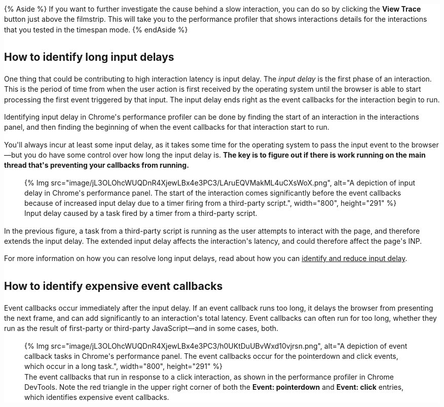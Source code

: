 {% Aside %}
If you want to further investigate the cause behind a slow interaction, you can do so by clicking the **View Trace** button just above the filmstrip. This will take you to the performance profiler that shows interactions details for the interactions that you tested in the timespan mode.
{% endAside %}

## How to identify long input delays

One thing that could be contributing to high interaction latency is input delay. The _input delay_ is the first phase of an interaction. This is the period of time from when the user action is first received by the operating system until the browser is able to start processing the first event triggered by that input. The input delay ends right as the event callbacks for the interaction begin to run.

Identifying input delay in Chrome's performance profiler can be done by finding the start of an interaction in the interactions panel, and then finding the beginning of when the event callbacks for that interaction start to run.

You'll always incur at least some input delay, as it takes some time for the operating system to pass the input event to the browser—but you do have some control over how long the input delay is. **The key is to figure out if there is work running on the main thread that's preventing your callbacks from running.**

<figure>
  {% Img src="image/jL3OLOhcWUQDnR4XjewLBx4e3PC3/LAruEQVMakML4uCXsWoX.png", alt="A depiction of input delay in Chrome's performance panel. The start of the interaction comes significantly before the event callbacks because of increased input delay due to a timer firing from a third-party script.", width="800", height="291" %}
  <figcaption>
    Input delay caused by a task fired by a timer from a third-party script.
  </figcaption>
</figure>

In the previous figure, a task from a third-party script is running as the user attempts to interact with the page, and therefore extends the input delay. The extended input delay affects the interaction's latency, and could therefore affect the page's INP.

For more information on how you can resolve long input delays, read about how you can [identify and reduce input delay](/optimize-input-delay/).

## How to identify expensive event callbacks

Event callbacks occur immediately after the input delay. If an event callback runs too long, it delays the browser from presenting the next frame, and can add significantly to an interaction's total latency. Event callbacks can often run for too long, whether they run as the result of first-party or third-party JavaScript—and in some cases, both.

<figure>
  {% Img src="image/jL3OLOhcWUQDnR4XjewLBx4e3PC3/h0UKtDuUBvWxd10vjrsn.png", alt="A depiction of event callback tasks in Chrome's performance panel. The event callbacks occur for the pointerdown and click events, which occur in a long task.", width="800", height="291" %}
  <figcaption>
    The event callbacks that run in response to a click interaction, as shown in the performance profiler in Chrome DevTools. Note the red triangle in the upper right corner of both the <strong>Event: pointerdown</strong> and <strong>Event: click</strong> entries, which identifies expensive event callbacks.
  </figcaption>
</figure>
